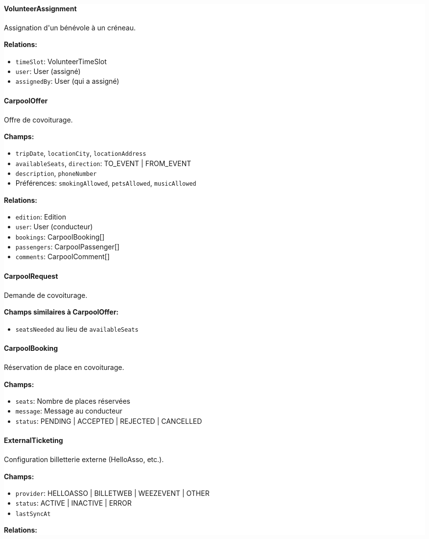#### **VolunteerAssignment**

Assignation d'un bénévole à un créneau.

**Relations:**

- `timeSlot`: VolunteerTimeSlot
- `user`: User (assigné)
- `assignedBy`: User (qui a assigné)

#### **CarpoolOffer**

Offre de covoiturage.

**Champs:**

- `tripDate`, `locationCity`, `locationAddress`
- `availableSeats`, `direction`: TO_EVENT | FROM_EVENT
- `description`, `phoneNumber`
- Préférences: `smokingAllowed`, `petsAllowed`, `musicAllowed`

**Relations:**

- `edition`: Edition
- `user`: User (conducteur)
- `bookings`: CarpoolBooking[]
- `passengers`: CarpoolPassenger[]
- `comments`: CarpoolComment[]

#### **CarpoolRequest**

Demande de covoiturage.

**Champs similaires à CarpoolOffer:**

- `seatsNeeded` au lieu de `availableSeats`

#### **CarpoolBooking**

Réservation de place en covoiturage.

**Champs:**

- `seats`: Nombre de places réservées
- `message`: Message au conducteur
- `status`: PENDING | ACCEPTED | REJECTED | CANCELLED

#### **ExternalTicketing**

Configuration billetterie externe (HelloAsso, etc.).

**Champs:**

- `provider`: HELLOASSO | BILLETWEB | WEEZEVENT | OTHER
- `status`: ACTIVE | INACTIVE | ERROR
- `lastSyncAt`

**Relations:**
